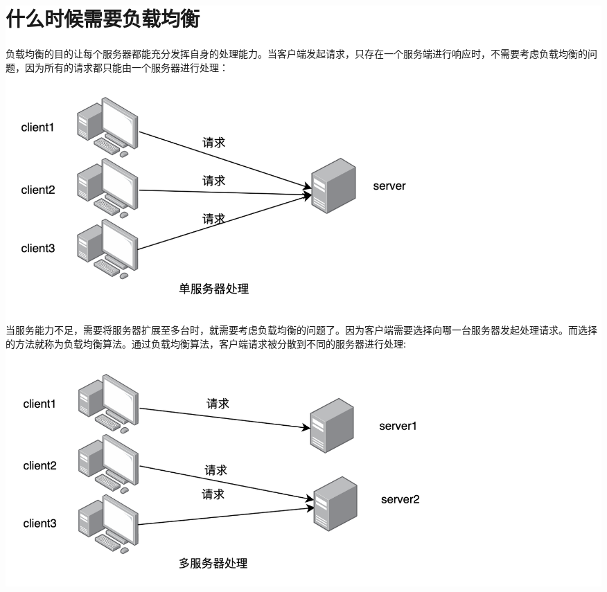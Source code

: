 # 什么时候需要负载均衡

负载均衡的目的让每个服务器都能充分发挥自身的处理能力。当客户端发起请求，只存在一个服务端进行响应时，不需要考虑负载均衡的问题，因为所有的请求都只能由一个服务器进行处理：

<img src="./docs/单服务器.png" style="zoom:60%;" />

当服务能力不足，需要将服务器扩展至多台时，就需要考虑负载均衡的问题了。因为客户端需要选择向哪一台服务器发起处理请求。而选择的方法就称为负载均衡算法。通过负载均衡算法，客户端请求被分散到不同的服务器进行处理:

<img src="./docs/多服务器.png" style="zoom:60%;" />
